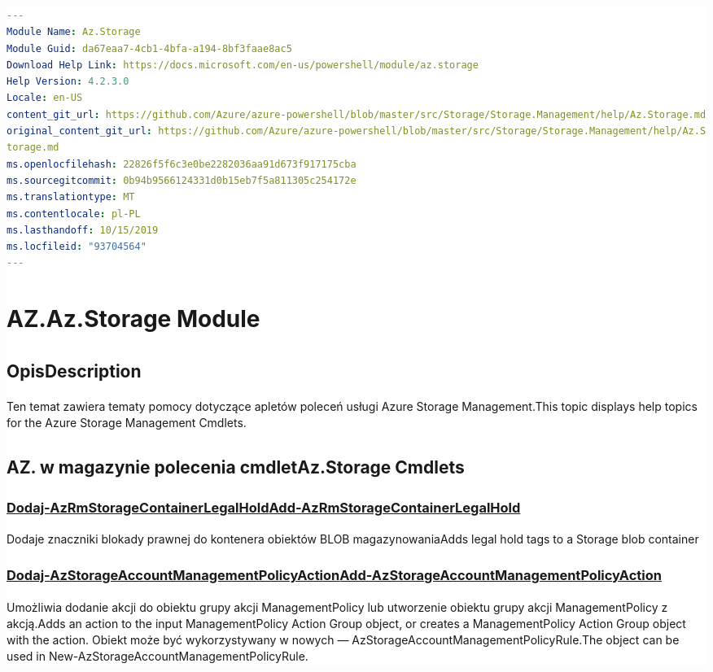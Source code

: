 ```yaml
---
Module Name: Az.Storage
Module Guid: da67eaa7-4cb1-4bfa-a194-8bf3faae8ac5
Download Help Link: https://docs.microsoft.com/en-us/powershell/module/az.storage
Help Version: 4.2.3.0
Locale: en-US
content_git_url: https://github.com/Azure/azure-powershell/blob/master/src/Storage/Storage.Management/help/Az.Storage.md
original_content_git_url: https://github.com/Azure/azure-powershell/blob/master/src/Storage/Storage.Management/help/Az.Storage.md
ms.openlocfilehash: 22826f5f6c3e0be2282036aa91d673f917175cba
ms.sourcegitcommit: 0b94b9566124331d0b15eb7f5a811305c254172e
ms.translationtype: MT
ms.contentlocale: pl-PL
ms.lasthandoff: 10/15/2019
ms.locfileid: "93704564"
---
```

# <span data-ttu-id="95744-101">AZ.</span><span class="sxs-lookup"><span data-stu-id="95744-101">Az.Storage Module</span></span>
## <span data-ttu-id="95744-102">Opis</span><span class="sxs-lookup"><span data-stu-id="95744-102">Description</span></span>
<span data-ttu-id="95744-103">Ten temat zawiera tematy pomocy dotyczące apletów poleceń usługi Azure Storage Management.</span><span class="sxs-lookup"><span data-stu-id="95744-103">This topic displays help topics for the Azure Storage Management Cmdlets.</span></span>

## <span data-ttu-id="95744-104">AZ. w magazynie polecenia cmdlet</span><span class="sxs-lookup"><span data-stu-id="95744-104">Az.Storage Cmdlets</span></span>
### [<span data-ttu-id="95744-105">Dodaj-AzRmStorageContainerLegalHold</span><span class="sxs-lookup"><span data-stu-id="95744-105">Add-AzRmStorageContainerLegalHold</span></span>](Add-AzRmStorageContainerLegalHold.md)
<span data-ttu-id="95744-106">Dodaje znaczniki blokady prawnej do kontenera obiektów BLOB magazynowania</span><span class="sxs-lookup"><span data-stu-id="95744-106">Adds legal hold tags to a Storage blob container</span></span>

### [<span data-ttu-id="95744-107">Dodaj-AzStorageAccountManagementPolicyAction</span><span class="sxs-lookup"><span data-stu-id="95744-107">Add-AzStorageAccountManagementPolicyAction</span></span>](Add-AzStorageAccountManagementPolicyAction.md)
<span data-ttu-id="95744-108">Umożliwia dodanie akcji do obiektu grupy akcji ManagementPolicy lub utworzenie obiektu grupy akcji ManagementPolicy z akcją.</span><span class="sxs-lookup"><span data-stu-id="95744-108">Adds an action to the input ManagementPolicy Action Group object, or creates a ManagementPolicy Action Group object with the action.</span></span> <span data-ttu-id="95744-109">Obiekt może być wykorzystywany w nowych — AzStorageAccountManagementPolicyRule.</span><span class="sxs-lookup"><span data-stu-id="95744-109">The object can be used in New-AzStorageAccountManagementPolicyRule.</span></span>
